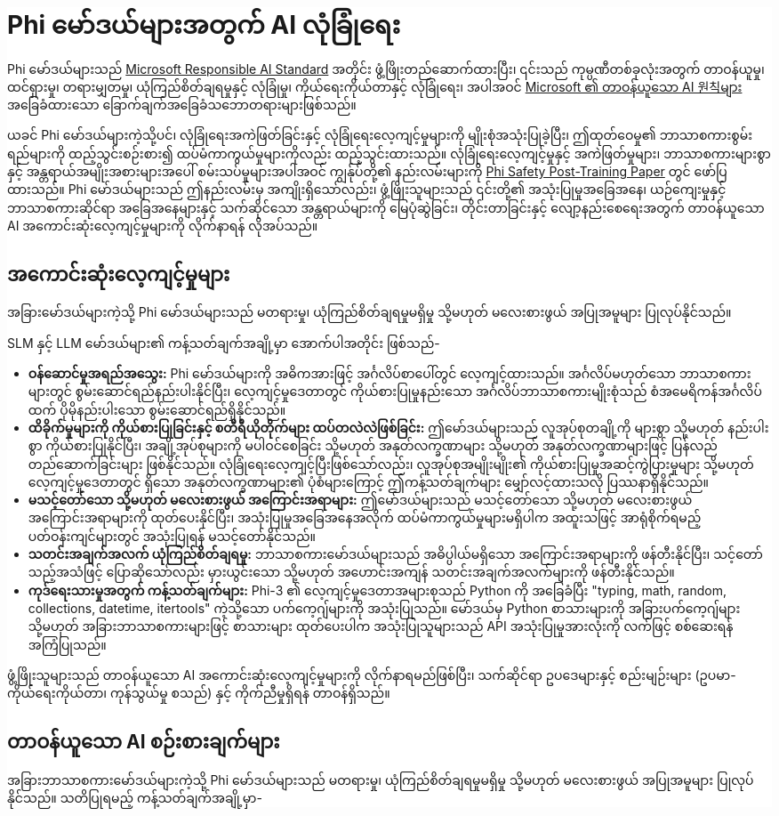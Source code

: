 
# Phi မော်ဒယ်များအတွက် AI လုံခြုံရေး  
Phi မော်ဒယ်များသည် [Microsoft Responsible AI Standard](https://query.prod.cms.rt.microsoft.com/cms/api/am/binary/RE5cmFl) အတိုင်း ဖွံ့ဖြိုးတည်ဆောက်ထားပြီး၊ ၎င်းသည် ကုမ္ပဏီတစ်ခုလုံးအတွက် တာဝန်ယူမှု၊ ထင်ရှားမှု၊ တရားမျှတမှု၊ ယုံကြည်စိတ်ချရမှုနှင့် လုံခြုံမှု၊ ကိုယ်ရေးကိုယ်တာနှင့် လုံခြုံရေး၊ အပါအဝင် [Microsoft ၏ တာဝန်ယူသော AI 원칙များ](https://www.microsoft.com/ai/responsible-ai) အခြေခံထားသော ခြောက်ချက်အခြေခံသဘောတရားများဖြစ်သည်။  

ယခင် Phi မော်ဒယ်များကဲ့သို့ပင်၊ လုံခြုံရေးအကဲဖြတ်ခြင်းနှင့် လုံခြုံရေးလေ့ကျင့်မှုများကို မျိုးစုံအသုံးပြုခဲ့ပြီး၊ ဤထုတ်ဝေမှု၏ ဘာသာစကားစွမ်းရည်များကို ထည့်သွင်းစဉ်းစား၍ ထပ်မံကာကွယ်မှုများကိုလည်း ထည့်သွင်းထားသည်။ လုံခြုံရေးလေ့ကျင့်မှုနှင့် အကဲဖြတ်မှုများ၊ ဘာသာစကားများစွာနှင့် အန္တရာယ်အမျိုးအစားများအပေါ် စမ်းသပ်မှုများအပါအဝင် ကျွန်ုပ်တို့၏ နည်းလမ်းများကို [Phi Safety Post-Training Paper](https://arxiv.org/abs/2407.13833) တွင် ဖော်ပြထားသည်။ Phi မော်ဒယ်များသည် ဤနည်းလမ်းမှ အကျိုးရှိသော်လည်း၊ ဖွံ့ဖြိုးသူများသည် ၎င်းတို့၏ အသုံးပြုမှုအခြေအနေ၊ ယဉ်ကျေးမှုနှင့် ဘာသာစကားဆိုင်ရာ အခြေအနေများနှင့် သက်ဆိုင်သော အန္တရာယ်များကို မြေပုံဆွဲခြင်း၊ တိုင်းတာခြင်းနှင့် လျော့နည်းစေရေးအတွက် တာဝန်ယူသော AI အကောင်းဆုံးလေ့ကျင့်မှုများကို လိုက်နာရန် လိုအပ်သည်။  

## အကောင်းဆုံးလေ့ကျင့်မှုများ  

အခြားမော်ဒယ်များကဲ့သို့ Phi မော်ဒယ်များသည် မတရားမှု၊ ယုံကြည်စိတ်ချရမှုမရှိမှု သို့မဟုတ် မလေးစားဖွယ် အပြုအမူများ ပြုလုပ်နိုင်သည်။  

SLM နှင့် LLM မော်ဒယ်များ၏ ကန့်သတ်ချက်အချို့မှာ အောက်ပါအတိုင်း ဖြစ်သည်-  

- **ဝန်ဆောင်မှုအရည်အသွေး:** Phi မော်ဒယ်များကို အဓိကအားဖြင့် အင်္ဂလိပ်စာပေါ်တွင် လေ့ကျင့်ထားသည်။ အင်္ဂလိပ်မဟုတ်သော ဘာသာစကားများတွင် စွမ်းဆောင်ရည်နည်းပါးနိုင်ပြီး၊ လေ့ကျင့်မှုဒေတာတွင် ကိုယ်စားပြုမှုနည်းသော အင်္ဂလိပ်ဘာသာစကားမျိုးစုံသည် စံအမေရိကန်အင်္ဂလိပ်ထက် ပိုမိုနည်းပါးသော စွမ်းဆောင်ရည်ရှိနိုင်သည်။  
- **ထိခိုက်မှုများကို ကိုယ်စားပြုခြင်းနှင့် စတီရီယိုတိုက်များ ထပ်တလဲလဲဖြစ်ခြင်း:** ဤမော်ဒယ်များသည် လူအုပ်စုတချို့ကို များစွာ သို့မဟုတ် နည်းပါးစွာ ကိုယ်စားပြုနိုင်ပြီး၊ အချို့အုပ်စုများကို မပါဝင်စေခြင်း သို့မဟုတ် အနုတ်လက္ခဏာများ သို့မဟုတ် အနုတ်လက္ခဏာများဖြင့် ပြန်လည်တည်ဆောက်ခြင်းများ ဖြစ်နိုင်သည်။ လုံခြုံရေးလေ့ကျင့်ပြီးဖြစ်သော်လည်း၊ လူအုပ်စုအမျိုးမျိုး၏ ကိုယ်စားပြုမှုအဆင့်ကွဲပြားမှုများ သို့မဟုတ် လေ့ကျင့်မှုဒေတာတွင် ရှိသော အနုတ်လက္ခဏာများ၏ ပုံစံများကြောင့် ဤကန့်သတ်ချက်များ မျှော်လင့်ထားသလို ပြဿနာရှိနိုင်သည်။  
- **မသင့်တော်သော သို့မဟုတ် မလေးစားဖွယ် အကြောင်းအရာများ:** ဤမော်ဒယ်များသည် မသင့်တော်သော သို့မဟုတ် မလေးစားဖွယ် အကြောင်းအရာများကို ထုတ်ပေးနိုင်ပြီး၊ အသုံးပြုမှုအခြေအနေအလိုက် ထပ်မံကာကွယ်မှုများမရှိပါက အထူးသဖြင့် အာရုံစိုက်ရမည့် ပတ်ဝန်းကျင်များတွင် အသုံးပြုရန် မသင့်တော်နိုင်သည်။  
- **သတင်းအချက်အလက် ယုံကြည်စိတ်ချရမှု:** ဘာသာစကားမော်ဒယ်များသည် အဓိပ္ပါယ်မရှိသော အကြောင်းအရာများကို ဖန်တီးနိုင်ပြီး၊ သင့်တော်သည့်အသံဖြင့် ပြောဆိုသော်လည်း မှားယွင်းသော သို့မဟုတ် အဟောင်းအကျန် သတင်းအချက်အလက်များကို ဖန်တီးနိုင်သည်။  
- **ကုဒ်ရေးသားမှုအတွက် ကန့်သတ်ချက်များ:** Phi-3 ၏ လေ့ကျင့်မှုဒေတာအများစုသည် Python ကို အခြေခံပြီး "typing, math, random, collections, datetime, itertools" ကဲ့သို့သော ပက်ကေ့ဂျ်များကို အသုံးပြုသည်။ မော်ဒယ်မှ Python စာသားများကို အခြားပက်ကေ့ဂျ်များ သို့မဟုတ် အခြားဘာသာစကားများဖြင့် စာသားများ ထုတ်ပေးပါက အသုံးပြုသူများသည် API အသုံးပြုမှုအားလုံးကို လက်ဖြင့် စစ်ဆေးရန် အကြံပြုသည်။  

ဖွံ့ဖြိုးသူများသည် တာဝန်ယူသော AI အကောင်းဆုံးလေ့ကျင့်မှုများကို လိုက်နာရမည်ဖြစ်ပြီး၊ သက်ဆိုင်ရာ ဥပဒေများနှင့် စည်းမျဉ်းများ (ဥပမာ- ကိုယ်ရေးကိုယ်တာ၊ ကုန်သွယ်မှု စသည်) နှင့် ကိုက်ညီမှုရှိရန် တာဝန်ရှိသည်။  

## တာဝန်ယူသော AI စဉ်းစားချက်များ  

အခြားဘာသာစကားမော်ဒယ်များကဲ့သို့ Phi မော်ဒယ်များသည် မတရားမှု၊ ယုံကြည်စိတ်ချရမှုမရှိမှု သို့မဟုတ် မလေးစားဖွယ် အပြုအမူများ ပြုလုပ်နိုင်သည်။ သတိပြုရမည့် ကန့်သတ်ချက်အချို့မှာ-  
